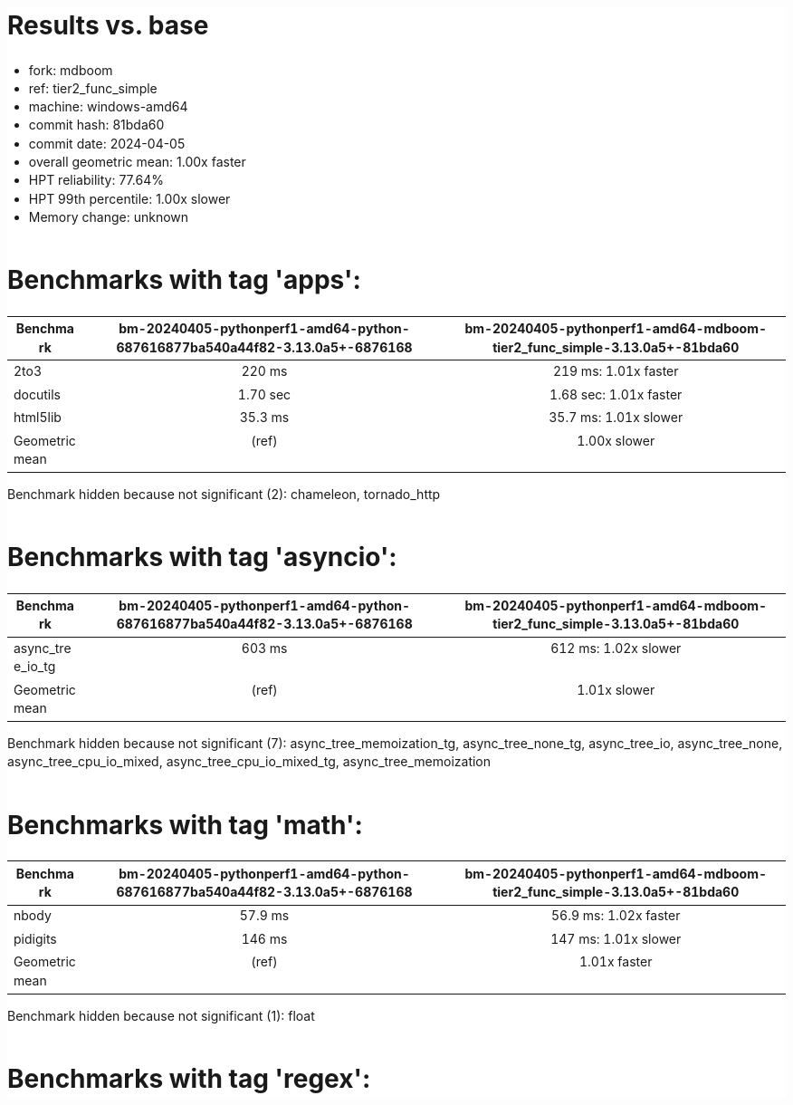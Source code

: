 # Results vs. base

- fork: mdboom
- ref: tier2_func_simple
- machine: windows-amd64
- commit hash: 81bda60
- commit date: 2024-04-05
- overall geometric mean: 1.00x faster
- HPT reliability: 77.64%
- HPT 99th percentile: 1.00x slower
- Memory change: unknown

Benchmarks with tag 'apps':
===========================

| Benchmark      | bm-20240405-pythonperf1-amd64-python-687616877ba540a44f82-3.13.0a5+-6876168 | bm-20240405-pythonperf1-amd64-mdboom-tier2_func_simple-3.13.0a5+-81bda60 |
|----------------|:---------------------------------------------------------------------------:|:------------------------------------------------------------------------:|
| 2to3           | 220 ms                                                                      | 219 ms: 1.01x faster                                                     |
| docutils       | 1.70 sec                                                                    | 1.68 sec: 1.01x faster                                                   |
| html5lib       | 35.3 ms                                                                     | 35.7 ms: 1.01x slower                                                    |
| Geometric mean | (ref)                                                                       | 1.00x slower                                                             |

Benchmark hidden because not significant (2): chameleon, tornado_http

Benchmarks with tag 'asyncio':
==============================

| Benchmark        | bm-20240405-pythonperf1-amd64-python-687616877ba540a44f82-3.13.0a5+-6876168 | bm-20240405-pythonperf1-amd64-mdboom-tier2_func_simple-3.13.0a5+-81bda60 |
|------------------|:---------------------------------------------------------------------------:|:------------------------------------------------------------------------:|
| async_tree_io_tg | 603 ms                                                                      | 612 ms: 1.02x slower                                                     |
| Geometric mean   | (ref)                                                                       | 1.01x slower                                                             |

Benchmark hidden because not significant (7): async_tree_memoization_tg, async_tree_none_tg, async_tree_io, async_tree_none, async_tree_cpu_io_mixed, async_tree_cpu_io_mixed_tg, async_tree_memoization

Benchmarks with tag 'math':
===========================

| Benchmark      | bm-20240405-pythonperf1-amd64-python-687616877ba540a44f82-3.13.0a5+-6876168 | bm-20240405-pythonperf1-amd64-mdboom-tier2_func_simple-3.13.0a5+-81bda60 |
|----------------|:---------------------------------------------------------------------------:|:------------------------------------------------------------------------:|
| nbody          | 57.9 ms                                                                     | 56.9 ms: 1.02x faster                                                    |
| pidigits       | 146 ms                                                                      | 147 ms: 1.01x slower                                                     |
| Geometric mean | (ref)                                                                       | 1.01x faster                                                             |

Benchmark hidden because not significant (1): float

Benchmarks with tag 'regex':
============================
